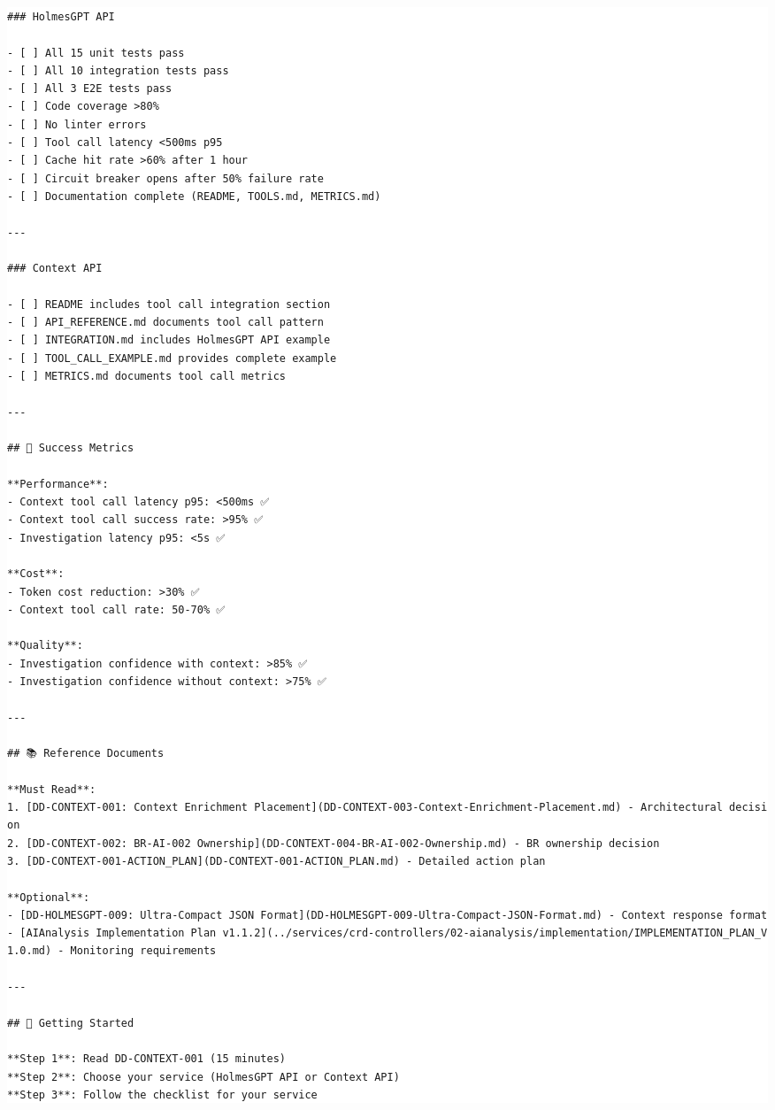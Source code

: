 ```
### HolmesGPT API

- [ ] All 15 unit tests pass
- [ ] All 10 integration tests pass
- [ ] All 3 E2E tests pass
- [ ] Code coverage >80%
- [ ] No linter errors
- [ ] Tool call latency <500ms p95
- [ ] Cache hit rate >60% after 1 hour
- [ ] Circuit breaker opens after 50% failure rate
- [ ] Documentation complete (README, TOOLS.md, METRICS.md)

---

### Context API

- [ ] README includes tool call integration section
- [ ] API_REFERENCE.md documents tool call pattern
- [ ] INTEGRATION.md includes HolmesGPT API example
- [ ] TOOL_CALL_EXAMPLE.md provides complete example
- [ ] METRICS.md documents tool call metrics

---

## 🎯 Success Metrics

**Performance**:
- Context tool call latency p95: <500ms ✅
- Context tool call success rate: >95% ✅
- Investigation latency p95: <5s ✅

**Cost**:
- Token cost reduction: >30% ✅
- Context tool call rate: 50-70% ✅

**Quality**:
- Investigation confidence with context: >85% ✅
- Investigation confidence without context: >75% ✅

---

## 📚 Reference Documents

**Must Read**:
1. [DD-CONTEXT-001: Context Enrichment Placement](DD-CONTEXT-003-Context-Enrichment-Placement.md) - Architectural decision
2. [DD-CONTEXT-002: BR-AI-002 Ownership](DD-CONTEXT-004-BR-AI-002-Ownership.md) - BR ownership decision
3. [DD-CONTEXT-001-ACTION_PLAN](DD-CONTEXT-001-ACTION_PLAN.md) - Detailed action plan

**Optional**:
- [DD-HOLMESGPT-009: Ultra-Compact JSON Format](DD-HOLMESGPT-009-Ultra-Compact-JSON-Format.md) - Context response format
- [AIAnalysis Implementation Plan v1.1.2](../services/crd-controllers/02-aianalysis/implementation/IMPLEMENTATION_PLAN_V1.0.md) - Monitoring requirements

---

## 🚀 Getting Started

**Step 1**: Read DD-CONTEXT-001 (15 minutes)
**Step 2**: Choose your service (HolmesGPT API or Context API)
**Step 3**: Follow the checklist for your service
```